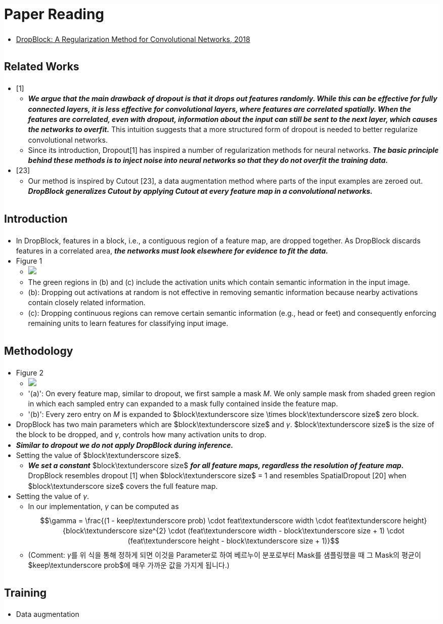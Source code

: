 # Paper Reading
- [DropBlock: A Regularization Method for Convolutional Networks, 2018](https://arxiv.org/pdf/1810.12890.pdf)
## Related Works
- [1]
    - ***We argue that the main drawback of dropout is that it drops out features randomly. While this can be effective for fully connected layers, it is less effective for convolutional layers, where features are correlated spatially. When the features are correlated, even with dropout, information about the input can still be sent to the next layer, which causes the networks to overfit.*** This intuition suggests that a more structured form of dropout is needed to better regularize convolutional networks.
    - Since its introduction, Dropout[1] has inspired a number of regularization methods for neural networks. ***The basic principle behind these methods is to inject noise into neural networks so that they do not overfit the training data.***
- [23]
    - Our method is inspired by Cutout [23], a data augmentation method where parts of the input examples are zeroed out. ***DropBlock generalizes Cutout by applying Cutout at every feature map in a convolutional networks.***
## Introduction
- In DropBlock, features in a block, i.e., a contiguous region of a feature map, are dropped together. As DropBlock discards features in a correlated area, ***the networks must look elsewhere for evidence to fit the data.***
- Figure 1
    - <img src="https://user-images.githubusercontent.com/105417680/232967687-139c6589-ba09-456e-97dc-08129923e7e4.png" width="650">
    - The green regions in (b) and (c) include the activation units which contain semantic information in the input image.
    - (b): Dropping out activations at random is not effective in removing semantic information because nearby activations contain closely related information.
    - (c): Dropping continuous regions can remove certain semantic information (e.g., head or feet) and consequently enforcing remaining units to learn features for classifying input image.
## Methodology
- Figure 2
    - <img src="https://user-images.githubusercontent.com/105417680/232974285-1816083a-3976-4c58-bb59-394c802f6c71.png" width="450">
    - '(a)': On every feature map, similar to dropout, we first sample a mask $M$. We only sample mask from shaded green region in which each sampled entry can expanded to a mask fully contained inside the feature map.
    - '(b)': Every zero entry on $M$ is expanded to $block\textunderscore size \times block\textunderscore size$ zero block.
- DropBlock has two main parameters which are $block\textunderscore size$ and $\gamma$. $block\textunderscore size$ is the size of the block to be dropped, and $\gamma$, controls how many activation units to drop.
- ***Similar to dropout we do not apply DropBlock during inference.***
- Setting the value of $block\textunderscore size$.
    - ***We set a constant*** $block\textunderscore size$ ***for all feature maps, regardless the resolution of feature map.*** DropBlock resembles dropout [1] when $block\textunderscore size$ = 1 and resembles SpatialDropout [20] when $block\textunderscore size$ covers the full feature map.
- Setting the value of $\gamma$.
    - In our implementation, $\gamma$ can be computed as
    $$\gamma = \frac{(1 - keep\textunderscore prob) \cdot feat\textunderscore width \cdot feat\textunderscore height}{block\textunderscore size^{2} \cdot (feat\textunderscore width - block\textunderscore size + 1) \cdot (feat\textunderscore height - block\textunderscore size + 1)}$$
    - (Comment: $\gamma$를 위 식을 통해 정하게 되면 이것을 Parameter로 하여 베르누이 분포로부터 Mask를 샘플링했을 때 그 Mask의 평균이 $keep\textunderscore prob$에 매우 가까운 값을 가지게 됩니다.)
## Training
- Data augmentation
